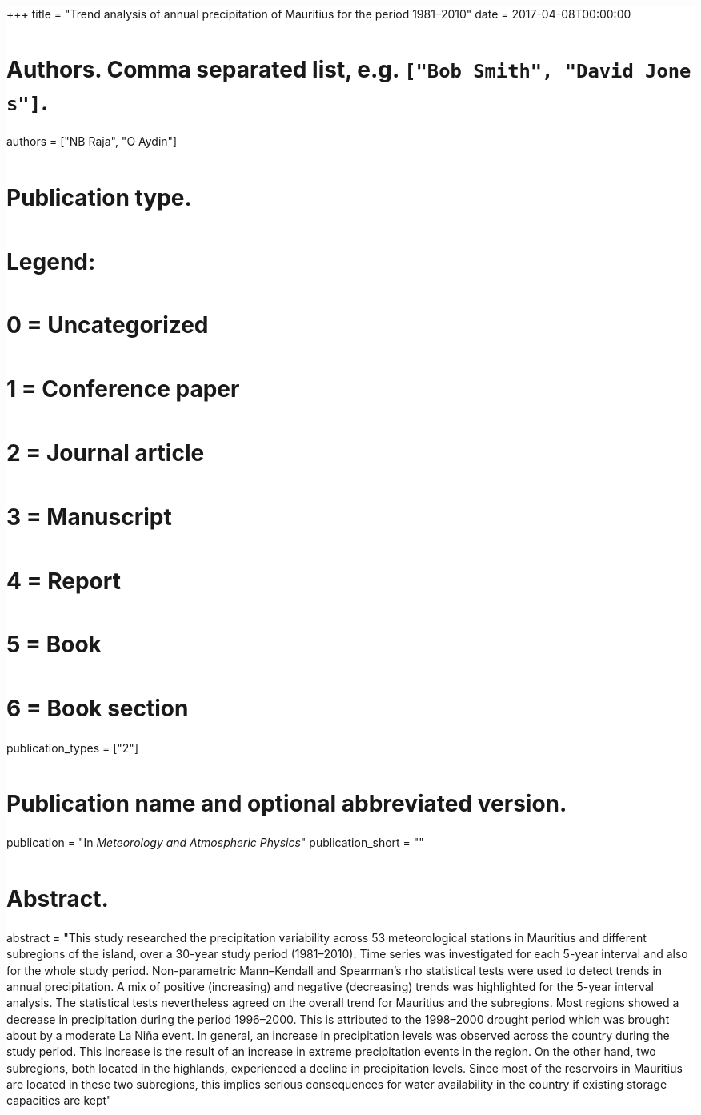 +++
title = "Trend analysis of annual precipitation of Mauritius for the period 1981–2010"
date = 2017-04-08T00:00:00

# Authors. Comma separated list, e.g. `["Bob Smith", "David Jones"]`.
authors = ["NB Raja", "O Aydin"]

# Publication type.
# Legend:
# 0 = Uncategorized
# 1 = Conference paper
# 2 = Journal article
# 3 = Manuscript
# 4 = Report
# 5 = Book
# 6 = Book section
publication_types = ["2"]

# Publication name and optional abbreviated version.
publication = "In *Meteorology and Atmospheric Physics*"
publication_short = ""

# Abstract.
abstract = "This study researched the precipitation variability across 53 meteorological stations in Mauritius and different subregions of the island, over a 30-year study period (1981–2010). Time series was investigated for each 5-year interval and also for the whole study period. Non-parametric Mann–Kendall and Spearman’s rho statistical tests were used to detect trends in annual precipitation. A mix of positive (increasing) and negative (decreasing) trends was highlighted for the 5-year interval analysis. The statistical tests nevertheless agreed on the overall trend for Mauritius and the subregions. Most regions showed a decrease in precipitation during the period 1996–2000. This is attributed to the 1998–2000 drought period which was brought about by a moderate La Niña event. In general, an increase in precipitation levels was observed across the country during the study period. This increase is the result of an increase in extreme precipitation events in the region. On the other hand, two subregions, both located in the highlands, experienced a decline in precipitation levels. Since most of the reservoirs in Mauritius are located in these two subregions, this implies serious consequences for water availability in the country if existing storage capacities are kept"
